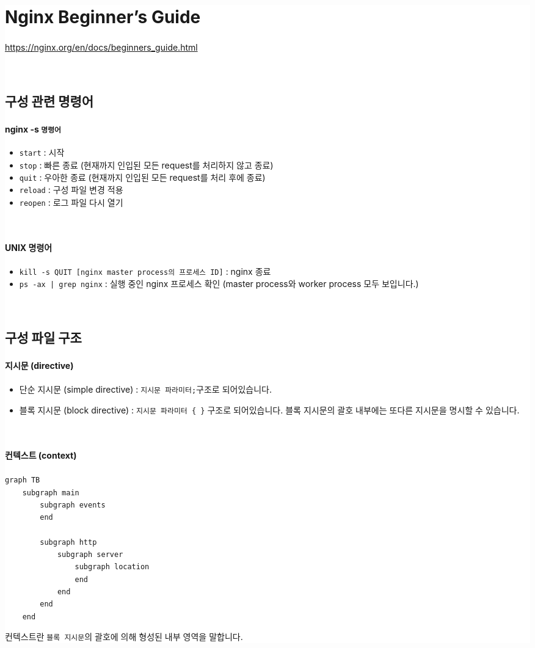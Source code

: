 # Nginx Beginner’s Guide

https://nginx.org/en/docs/beginners_guide.html

<br>

## 구성 관련 명령어

#### nginx -s `명령어`

- `start` : 시작
- `stop` : 빠른 종료 (현재까지 인입된 모든 request를 처리하지 않고 종료)
- `quit` : 우아한 종료 (현재까지 인입된 모든 request를 처리 후에 종료)
- `reload` : 구성 파일 변경 적용
- `reopen` : 로그 파일 다시 열기

<br>

#### UNIX 명령어

- `kill -s QUIT [nginx master process의 프로세스 ID]` : nginx 종료
- `ps -ax | grep nginx` : 실행 중인 nginx 프로세스 확인 (master process와 worker process 모두 보입니다.)

<br>

## 구성 파일 구조

#### 지시문 (directive)

- 단순 지시문 (simple directive) : `지시문 파라미터;`구조로 되어있습니다.

- 블록 지시문 (block directive) : `지시문 파라미터 { }` 구조로 되어있습니다. 블록 지시문의 괄호 내부에는 또다른 지시문을 명시할 수 있습니다.

<br>

#### 컨텍스트 (context)

```mermaid
graph TB
    subgraph main
        subgraph events
        end
		
		subgraph http
	        subgraph server
                subgraph location
                end
    		end
    	end
    end
```

컨텍스트란 `블록 지시문`의 괄호에 의해 형성된 내부 영역을 말합니다.
